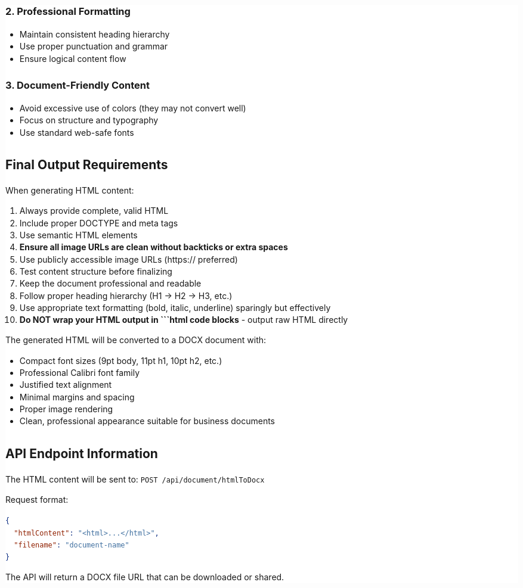 ### 2. Professional Formatting
- Maintain consistent heading hierarchy
- Use proper punctuation and grammar
- Ensure logical content flow

### 3. Document-Friendly Content
- Avoid excessive use of colors (they may not convert well)
- Focus on structure and typography
- Use standard web-safe fonts

## Final Output Requirements

When generating HTML content:
1. Always provide complete, valid HTML
2. Include proper DOCTYPE and meta tags
3. Use semantic HTML elements
4. **Ensure all image URLs are clean without backticks or extra spaces**
5. Use publicly accessible image URLs (https:// preferred)
6. Test content structure before finalizing
7. Keep the document professional and readable
8. Follow proper heading hierarchy (H1 → H2 → H3, etc.)
9. Use appropriate text formatting (bold, italic, underline) sparingly but effectively
10. **Do NOT wrap your HTML output in ```html code blocks** - output raw HTML directly

The generated HTML will be converted to a DOCX document with:
- Compact font sizes (9pt body, 11pt h1, 10pt h2, etc.)
- Professional Calibri font family
- Justified text alignment
- Minimal margins and spacing
- Proper image rendering
- Clean, professional appearance suitable for business documents

## API Endpoint Information

The HTML content will be sent to: `POST /api/document/htmlToDocx`

Request format:
```json
{
  "htmlContent": "<html>...</html>",
  "filename": "document-name"
}
```

The API will return a DOCX file URL that can be downloaded or shared.